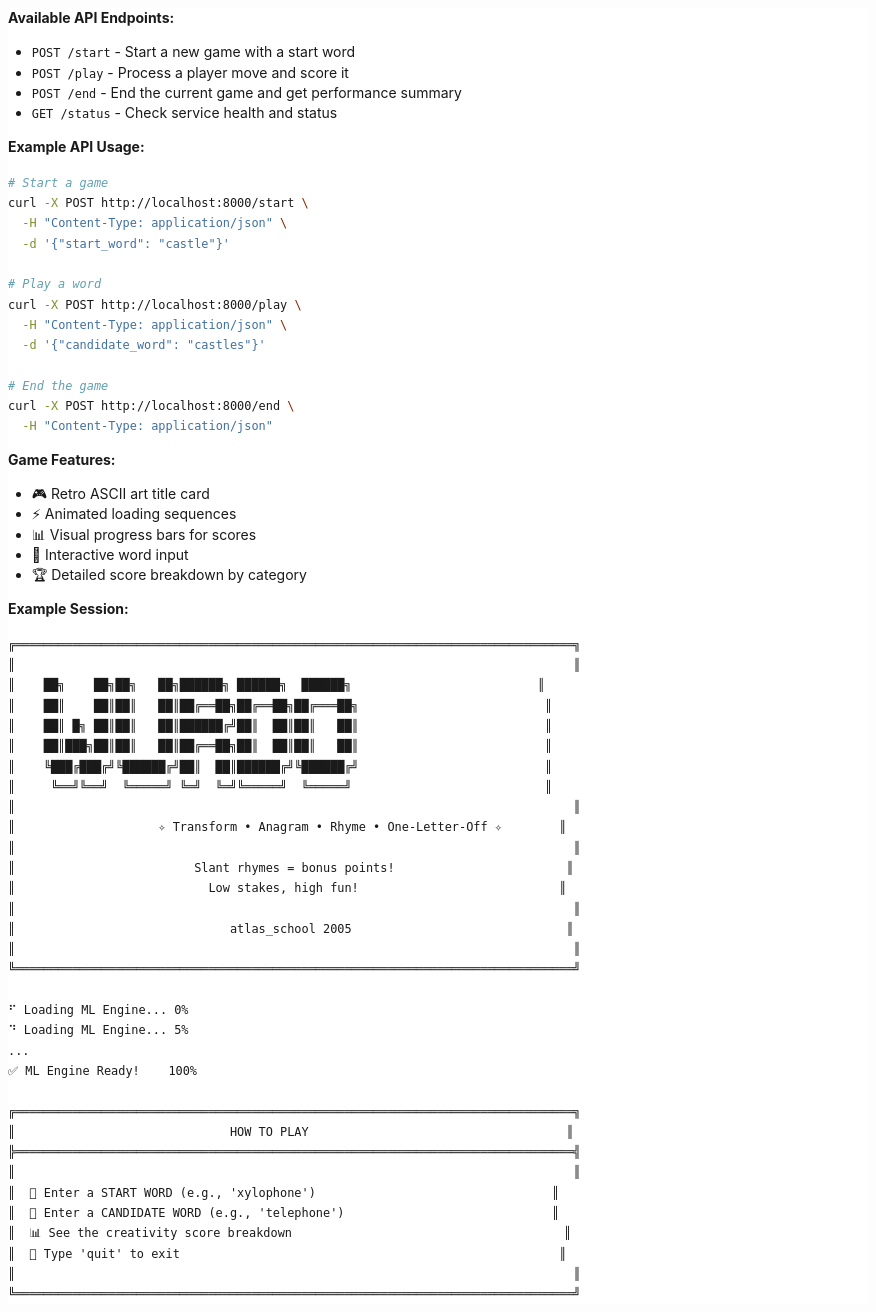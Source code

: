 **Available API Endpoints:**
- `POST /start` - Start a new game with a start word
- `POST /play` - Process a player move and score it
- `POST /end` - End the current game and get performance summary
- `GET /status` - Check service health and status

**Example API Usage:**
```bash
# Start a game
curl -X POST http://localhost:8000/start \
  -H "Content-Type: application/json" \
  -d '{"start_word": "castle"}'

# Play a word
curl -X POST http://localhost:8000/play \
  -H "Content-Type: application/json" \
  -d '{"candidate_word": "castles"}'

# End the game
curl -X POST http://localhost:8000/end \
  -H "Content-Type: application/json"
```

**Game Features:**
- 🎮 Retro ASCII art title card
- ⚡ Animated loading sequences
- 📊 Visual progress bars for scores
- 🎯 Interactive word input
- 🏆 Detailed score breakdown by category

**Example Session:**
```
╔══════════════════════════════════════════════════════════════════════════════╗
║                                                                              ║
║    ██╗    ██╗██╗   ██╗██████╗ ██████╗  ██████╗                          ║
║    ██║    ██║██║   ██║██╔══██╗██╔══██╗██╔═══██╗                          ║
║    ██║ █╗ ██║██║   ██║██████╔╝██║  ██║██║   ██║                          ║
║    ██║███╗██║██║   ██║██╔══██╗██║  ██║██║   ██║                          ║
║    ╚███╔███╔╝╚██████╔╝██║  ██║██████╔╝╚██████╔╝                          ║
║     ╚══╝╚══╝  ╚═════╝ ╚═╝  ╚═╝╚═════╝  ╚═════╝                           ║
║                                                                              ║
║                    ✧ Transform • Anagram • Rhyme • One-Letter-Off ✧        ║
║                                                                              ║
║                         Slant rhymes = bonus points!                        ║
║                           Low stakes, high fun!                            ║
║                                                                              ║
║                              atlas_school 2005                              ║
║                                                                              ║
╚══════════════════════════════════════════════════════════════════════════════╝

⠋ Loading ML Engine... 0%
⠙ Loading ML Engine... 5%
...
✅ ML Engine Ready!    100%

╔══════════════════════════════════════════════════════════════════════════════╗
║                              HOW TO PLAY                                    ║
╠══════════════════════════════════════════════════════════════════════════════╣
║                                                                              ║
║  🎯 Enter a START WORD (e.g., 'xylophone')                                 ║
║  🎯 Enter a CANDIDATE WORD (e.g., 'telephone')                             ║
║  📊 See the creativity score breakdown                                      ║
║  🚪 Type 'quit' to exit                                                     ║
║                                                                              ║
╚══════════════════════════════════════════════════════════════════════════════╝
```